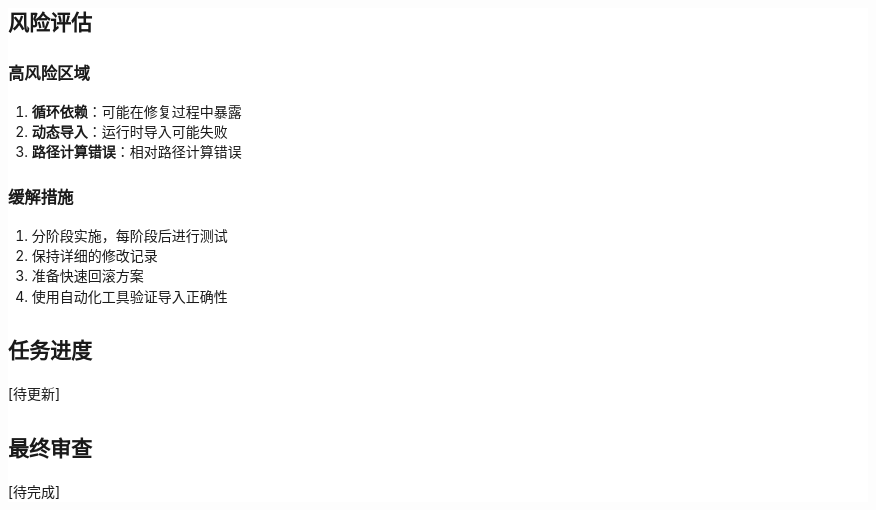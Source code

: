 ## 风险评估

### 高风险区域
1. **循环依赖**：可能在修复过程中暴露
2. **动态导入**：运行时导入可能失败
3. **路径计算错误**：相对路径计算错误

### 缓解措施
1. 分阶段实施，每阶段后进行测试
2. 保持详细的修改记录
3. 准备快速回滚方案
4. 使用自动化工具验证导入正确性

## 任务进度
[待更新]

## 最终审查
[待完成]